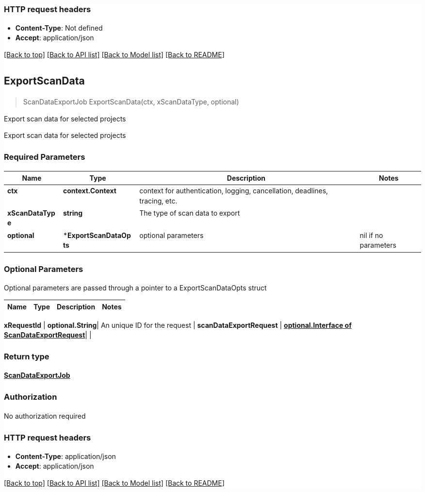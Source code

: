 ### HTTP request headers

- **Content-Type**: Not defined
- **Accept**: application/json

[[Back to top]](#) [[Back to API list]](../README.md#documentation-for-api-endpoints)
[[Back to Model list]](../README.md#documentation-for-models)
[[Back to README]](../README.md)


## ExportScanData

> ScanDataExportJob ExportScanData(ctx, xScanDataType, optional)

Export scan data for selected projects

Export scan data for selected projects

### Required Parameters


Name | Type | Description  | Notes
------------- | ------------- | ------------- | -------------
**ctx** | **context.Context** | context for authentication, logging, cancellation, deadlines, tracing, etc.
**xScanDataType** | **string**| The type of scan data to export | 
 **optional** | ***ExportScanDataOpts** | optional parameters | nil if no parameters

### Optional Parameters

Optional parameters are passed through a pointer to a ExportScanDataOpts struct


Name | Type | Description  | Notes
------------- | ------------- | ------------- | -------------

 **xRequestId** | **optional.String**| An unique ID for the request | 
 **scanDataExportRequest** | [**optional.Interface of ScanDataExportRequest**](ScanDataExportRequest.md)|  | 

### Return type

[**ScanDataExportJob**](ScanDataExportJob.md)

### Authorization

No authorization required

### HTTP request headers

- **Content-Type**: application/json
- **Accept**: application/json

[[Back to top]](#) [[Back to API list]](../README.md#documentation-for-api-endpoints)
[[Back to Model list]](../README.md#documentation-for-models)
[[Back to README]](../README.md)
